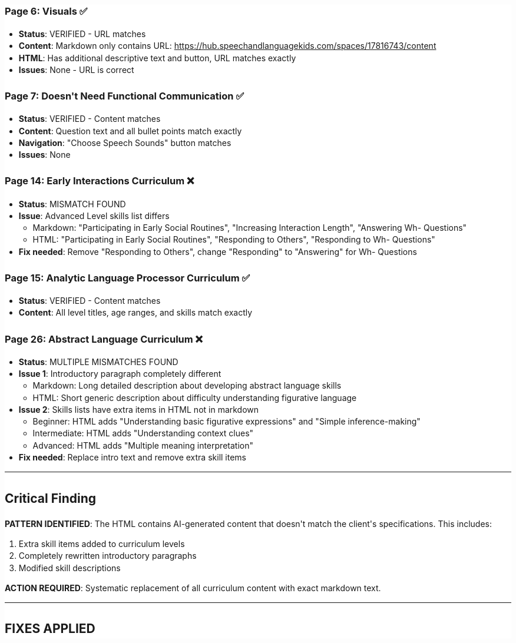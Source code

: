 ### Page 6: Visuals ✅
- **Status**: VERIFIED - URL matches
- **Content**: Markdown only contains URL: https://hub.speechandlanguagekids.com/spaces/17816743/content
- **HTML**: Has additional descriptive text and button, URL matches exactly
- **Issues**: None - URL is correct

### Page 7: Doesn't Need Functional Communication ✅
- **Status**: VERIFIED - Content matches
- **Content**: Question text and all bullet points match exactly
- **Navigation**: "Choose Speech Sounds" button matches
- **Issues**: None

### Page 14: Early Interactions Curriculum ❌
- **Status**: MISMATCH FOUND
- **Issue**: Advanced Level skills list differs
  - Markdown: "Participating in Early Social Routines", "Increasing Interaction Length", "Answering Wh- Questions"
  - HTML: "Participating in Early Social Routines", "Responding to Others", "Responding to Wh- Questions"
- **Fix needed**: Remove "Responding to Others", change "Responding" to "Answering" for Wh- Questions

### Page 15: Analytic Language Processor Curriculum ✅
- **Status**: VERIFIED - Content matches
- **Content**: All level titles, age ranges, and skills match exactly

### Page 26: Abstract Language Curriculum ❌
- **Status**: MULTIPLE MISMATCHES FOUND
- **Issue 1**: Introductory paragraph completely different
  - Markdown: Long detailed description about developing abstract language skills
  - HTML: Short generic description about difficulty understanding figurative language
- **Issue 2**: Skills lists have extra items in HTML not in markdown
  - Beginner: HTML adds "Understanding basic figurative expressions" and "Simple inference-making"
  - Intermediate: HTML adds "Understanding context clues"
  - Advanced: HTML adds "Multiple meaning interpretation"
- **Fix needed**: Replace intro text and remove extra skill items

---
## Critical Finding

**PATTERN IDENTIFIED**: The HTML contains AI-generated content that doesn't match the client's specifications. This includes:
1. Extra skill items added to curriculum levels
2. Completely rewritten introductory paragraphs
3. Modified skill descriptions

**ACTION REQUIRED**: Systematic replacement of all curriculum content with exact markdown text.

---
## FIXES APPLIED
